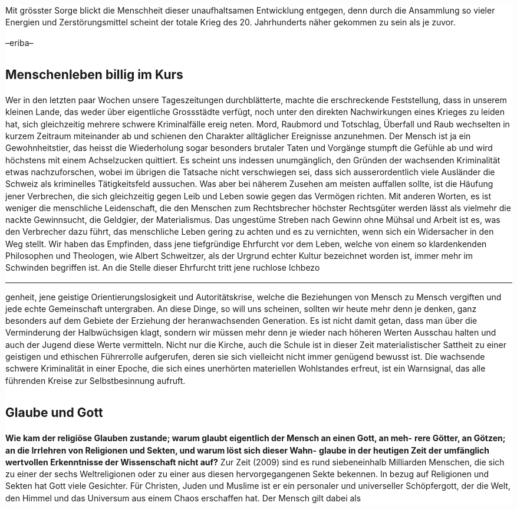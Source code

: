 Mit grösster Sorge blickt die Menschheit dieser unaufhaltsamen Entwicklung entgegen, denn durch die Ansammlung so vieler Energien und Zerstörungsmittel scheint der totale Krieg des 20. Jahrhunderts näher
gekommen zu sein als je zuvor.

–eriba–


## Menschenleben billig im Kurs
Wer in den letzten paar Wochen unsere Tageszeitungen durchblätterte, machte die erschreckende Feststellung, dass in unserem kleinen Lande, das weder über eigentliche Grossstädte verfügt, noch unter den
direkten Nachwirkungen eines Krieges zu leiden hat, sich gleichzeitig mehrere schwere Kriminalfälle
ereig neten. Mord, Raubmord und Totschlag, Überfall und Raub wechselten in kurzem Zeitraum miteinander ab und schienen den Charakter alltäglicher Ereignisse anzunehmen. Der Mensch ist ja ein Gewohnheitstier, das heisst die Wiederholung sogar besonders brutaler Taten und Vorgänge stumpft die Gefühle
ab und wird höchstens mit einem Achselzucken quittiert.
Es scheint uns indessen unumgänglich, den Gründen der wachsenden Kriminalität etwas nachzuforschen,
wobei im übrigen die Tatsache nicht verschwiegen sei, dass sich ausserordentlich viele Ausländer die
Schweiz als kriminelles Tätigkeitsfeld aussuchen. Was aber bei näherem Zusehen am meisten auffallen
sollte, ist die Häufung jener Verbrechen, die sich gleichzeitig gegen Leib und Leben sowie gegen das Vermögen richten. Mit anderen Worten, es ist weniger die menschliche Leidenschaft, die den Menschen zum
Rechtsbrecher höchster Rechtsgüter werden lässt als vielmehr die nackte Gewinnsucht, die Geldgier, der
Materialismus. Das ungestüme Streben nach Gewinn ohne Mühsal und Arbeit ist es, was den Verbrecher
dazu führt, das menschliche Leben gering zu achten und es zu vernichten, wenn sich ein Widersacher in
den Weg stellt.
Wir haben das Empfinden, dass jene tiefgründige Ehrfurcht vor dem Leben, welche von einem so klardenkenden Philosophen und Theologen, wie Albert Schweitzer, als der Urgrund echter Kultur bezeichnet worden ist, immer mehr im Schwinden begriffen ist. An die Stelle dieser Ehrfurcht tritt jene ruchlose Ichbezo

-----

genheit, jene geistige Orientierungslosigkeit und Autoritätskrise, welche die Beziehungen von Mensch zu
Mensch vergiften und jede echte Gemeinschaft untergraben.
An diese Dinge, so will uns scheinen, sollten wir heute mehr denn je denken, ganz besonders auf dem Gebiete der Erziehung der heranwachsenden Generation. Es ist nicht damit getan, dass man über die Verminderung der Halbwüchsigen klagt, sondern wir müssen mehr denn je wieder nach höheren Werten Ausschau halten und auch der Jugend diese Werte vermitteln. Nicht nur die Kirche, auch die Schule ist in
dieser Zeit materialistischer Sattheit zu einer geistigen und ethischen Führerrolle aufgerufen, deren sie sich
vielleicht nicht immer genügend bewusst ist. Die wachsende schwere Kriminalität in einer Epoche, die sich
eines unerhörten materiellen Wohlstandes erfreut, ist ein Warnsignal, das alle führenden Kreise zur Selbstbesinnung aufruft.

## Glaube und Gott
**Wie kam der religiöse Glauben zustande; warum glaubt eigentlich der Mensch an einen Gott, an meh-**
**rere Götter, an Götzen; an die Irrlehren von Religionen und Sekten, und warum löst sich dieser Wahn-**
**glaube in der heutigen Zeit der umfänglich wertvollen Erkenntnisse der Wissenschaft nicht auf?**
Zur Zeit (2009) sind es rund siebeneinhalb Milliarden Menschen, die sich zu einer der sechs Weltreligionen oder zu einer aus diesen hervorgegangenen Sekte bekennen. In bezug auf Religionen und Sekten hat
Gott viele Gesichter. Für Christen, Juden und Muslime ist er ein personaler und universeller Schöpfergott,
der die Welt, den Himmel und das Universum aus einem Chaos erschaffen hat. Der Mensch gilt dabei als